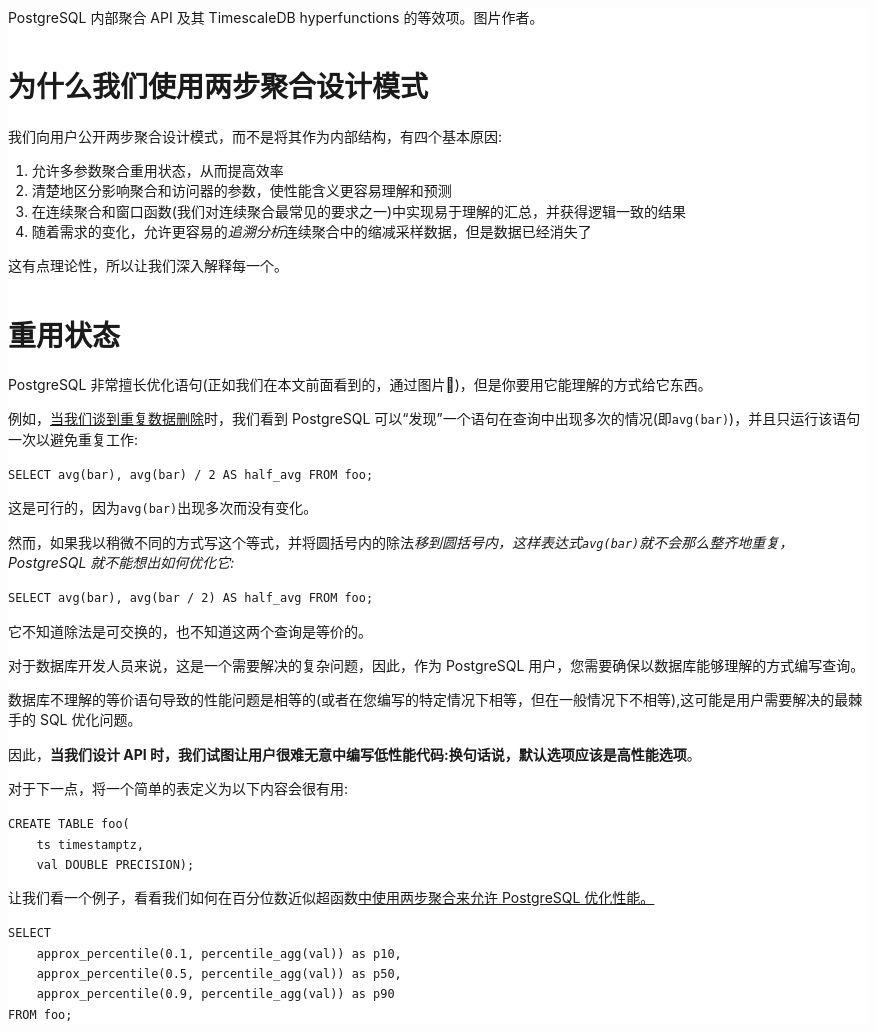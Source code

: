 PostgreSQL 内部聚合 API 及其 TimescaleDB hyperfunctions 的等效项。图片作者。

# 为什么我们使用两步聚合设计模式

我们向用户公开两步聚合设计模式，而不是将其作为内部结构，有四个基本原因:

1.  允许多参数聚合重用状态，从而提高效率
2.  清楚地区分影响聚合和访问器的参数，使性能含义更容易理解和预测
3.  在连续聚合和窗口函数(我们对连续聚合最常见的要求之一)中实现易于理解的汇总，并获得逻辑一致的结果
4.  随着需求的变化，允许更容易的*追溯分析*连续聚合中的缩减采样数据，但是数据已经消失了

这有点理论性，所以让我们深入解释每一个。

# 重用状态

PostgreSQL 非常擅长优化语句(正如我们在本文前面看到的，通过图片🙌)，但是你要用它能理解的方式给它东西。

例如，[当我们谈到重复数据删除](https://blog.timescale.com/blog/how-postgresql-aggregation-works-and-how-it-inspired-our-hyperfunctions-design-2/?utm_source=tds&utm_medium=blog&utm_campaign=hyperfunctions-1-0-2021&utm_content=how-aggregration-works-blog#deduplication)时，我们看到 PostgreSQL 可以“发现”一个语句在查询中出现多次的情况(即`avg(bar)`)，并且只运行该语句一次以避免重复工作:

```
SELECT avg(bar), avg(bar) / 2 AS half_avg FROM foo;
```

这是可行的，因为`avg(bar)`出现多次而没有变化。

然而，如果我以稍微不同的方式写这个等式，并将圆括号内的除法*移到圆括号内，这样表达式`avg(bar)`就不会那么整齐地重复，PostgreSQL *就不能*想出如何优化它:*

```
SELECT avg(bar), avg(bar / 2) AS half_avg FROM foo;
```

它不知道除法是可交换的，也不知道这两个查询是等价的。

对于数据库开发人员来说，这是一个需要解决的复杂问题，因此，作为 PostgreSQL 用户，您需要确保以数据库能够理解的方式编写查询。

数据库不理解的等价语句导致的性能问题是相等的(或者在您编写的特定情况下相等，但在一般情况下不相等),这可能是用户需要解决的最棘手的 SQL 优化问题。

因此，**当我们设计 API 时，我们试图让用户很难无意中编写低性能代码:换句话说，默认选项应该是高性能选项**。

对于下一点，将一个简单的表定义为以下内容会很有用:

```
CREATE TABLE foo(
	ts timestamptz, 
	val DOUBLE PRECISION);
```

让我们看一个例子，看看我们如何在百分位数近似超函数[中使用两步聚合来允许 PostgreSQL 优化性能。](https://docs.timescale.com/api/latest/hyperfunctions/percentile-approximation/?utm_source=tds&utm_medium=blog&utm_campaign=hyperfunctions-1-0-2021&utm_content=docs-percentile-approximation)

```
SELECT 
    approx_percentile(0.1, percentile_agg(val)) as p10, 
    approx_percentile(0.5, percentile_agg(val)) as p50, 
    approx_percentile(0.9, percentile_agg(val)) as p90 
FROM foo;
```

